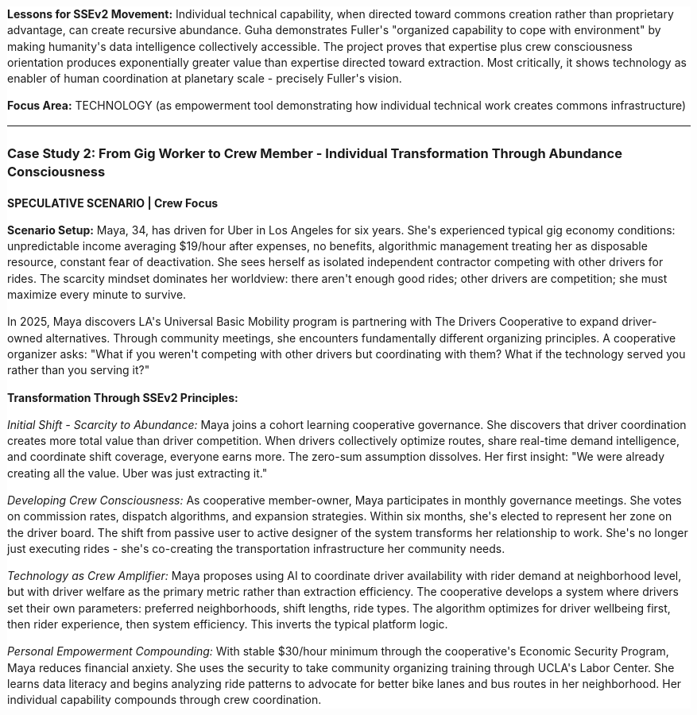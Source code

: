 **Lessons for SSEv2 Movement:**
Individual technical capability, when directed toward commons creation rather than proprietary advantage, can create recursive abundance. Guha demonstrates Fuller's "organized capability to cope with environment" by making humanity's data intelligence collectively accessible. The project proves that expertise plus crew consciousness orientation produces exponentially greater value than expertise directed toward extraction. Most critically, it shows technology as enabler of human coordination at planetary scale - precisely Fuller's vision.

**Focus Area:** TECHNOLOGY (as empowerment tool demonstrating how individual technical work creates commons infrastructure)

---

### Case Study 2: From Gig Worker to Crew Member - Individual Transformation Through Abundance Consciousness

**SPECULATIVE SCENARIO | Crew Focus**

**Scenario Setup:**
Maya, 34, has driven for Uber in Los Angeles for six years. She's experienced typical gig economy conditions: unpredictable income averaging $19/hour after expenses, no benefits, algorithmic management treating her as disposable resource, constant fear of deactivation. She sees herself as isolated independent contractor competing with other drivers for rides. The scarcity mindset dominates her worldview: there aren't enough good rides; other drivers are competition; she must maximize every minute to survive.

In 2025, Maya discovers LA's Universal Basic Mobility program is partnering with The Drivers Cooperative to expand driver-owned alternatives. Through community meetings, she encounters fundamentally different organizing principles. A cooperative organizer asks: "What if you weren't competing with other drivers but coordinating with them? What if the technology served you rather than you serving it?"

**Transformation Through SSEv2 Principles:**

*Initial Shift - Scarcity to Abundance:* Maya joins a cohort learning cooperative governance. She discovers that driver coordination creates more total value than driver competition. When drivers collectively optimize routes, share real-time demand intelligence, and coordinate shift coverage, everyone earns more. The zero-sum assumption dissolves. Her first insight: "We were already creating all the value. Uber was just extracting it."

*Developing Crew Consciousness:* As cooperative member-owner, Maya participates in monthly governance meetings. She votes on commission rates, dispatch algorithms, and expansion strategies. Within six months, she's elected to represent her zone on the driver board. The shift from passive user to active designer of the system transforms her relationship to work. She's no longer just executing rides - she's co-creating the transportation infrastructure her community needs.

*Technology as Crew Amplifier:* Maya proposes using AI to coordinate driver availability with rider demand at neighborhood level, but with driver welfare as the primary metric rather than extraction efficiency. The cooperative develops a system where drivers set their own parameters: preferred neighborhoods, shift lengths, ride types. The algorithm optimizes for driver wellbeing first, then rider experience, then system efficiency. This inverts the typical platform logic.

*Personal Empowerment Compounding:* With stable $30/hour minimum through the cooperative's Economic Security Program, Maya reduces financial anxiety. She uses the security to take community organizing training through UCLA's Labor Center. She learns data literacy and begins analyzing ride patterns to advocate for better bike lanes and bus routes in her neighborhood. Her individual capability compounds through crew coordination.

